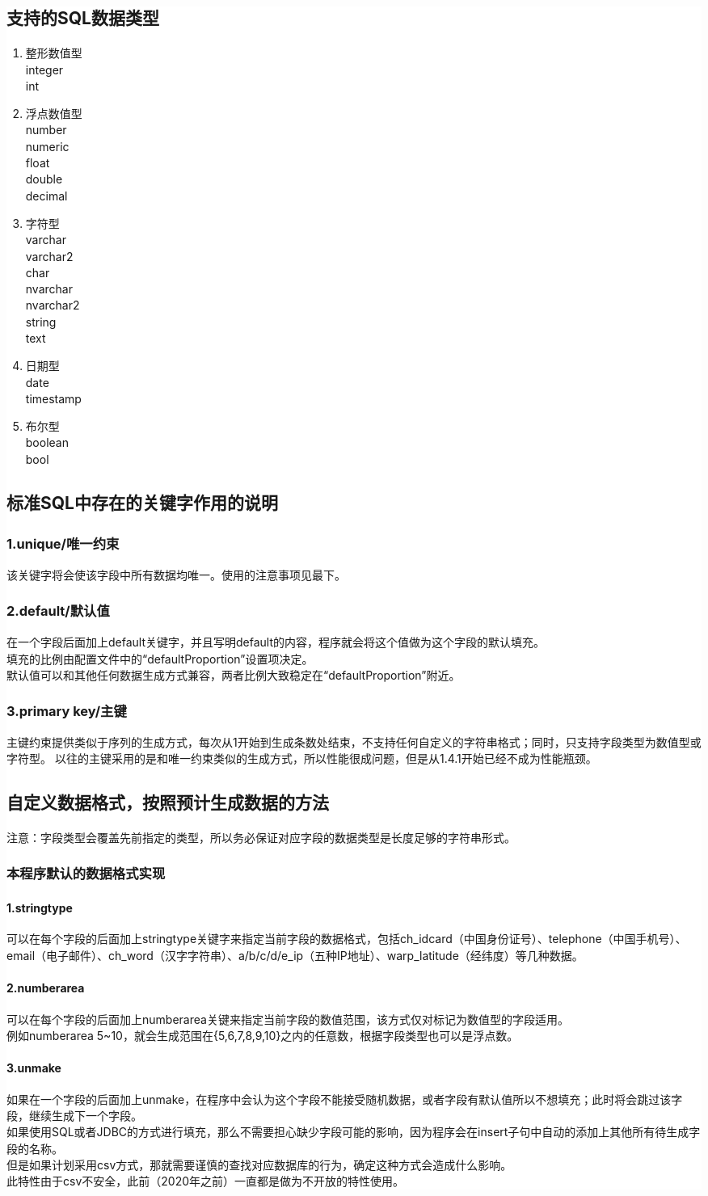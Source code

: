 ## 支持的SQL数据类型
1. 整形数值型  
integer  
int  

2. 浮点数值型  
number  
numeric  
float  
double  
decimal  

3. 字符型  
varchar  
varchar2  
char  
nvarchar  
nvarchar2  
string  
text  

4. 日期型  
date  
timestamp  

5. 布尔型  
boolean  
bool

## 标准SQL中存在的关键字作用的说明
### 1.unique/唯一约束
该关键字将会使该字段中所有数据均唯一。使用的注意事项见最下。
### 2.default/默认值
在一个字段后面加上default关键字，并且写明default的内容，程序就会将这个值做为这个字段的默认填充。  
填充的比例由配置文件中的“defaultProportion”设置项决定。  
默认值可以和其他任何数据生成方式兼容，两者比例大致稳定在“defaultProportion”附近。
### 3.primary key/主键
主键约束提供类似于序列的生成方式，每次从1开始到生成条数处结束，不支持任何自定义的字符串格式；同时，只支持字段类型为数值型或字符型。
以往的主键采用的是和唯一约束类似的生成方式，所以性能很成问题，但是从1.4.1开始已经不成为性能瓶颈。

## 自定义数据格式，按照预计生成数据的方法
注意：字段类型会覆盖先前指定的类型，所以务必保证对应字段的数据类型是长度足够的字符串形式。

### 本程序默认的数据格式实现
#### 1.stringtype
可以在每个字段的后面加上stringtype关键字来指定当前字段的数据格式，包括ch_idcard（中国身份证号）、telephone（中国手机号）、email（电子邮件）、ch_word（汉字字符串）、a/b/c/d/e_ip（五种IP地址）、warp_latitude（经纬度）等几种数据。
#### 2.numberarea  
可以在每个字段的后面加上numberarea关键来指定当前字段的数值范围，该方式仅对标记为数值型的字段适用。  
例如numberarea 5~10，就会生成范围在{5,6,7,8,9,10}之内的任意数，根据字段类型也可以是浮点数。
#### 3.unmake
如果在一个字段的后面加上unmake，在程序中会认为这个字段不能接受随机数据，或者字段有默认值所以不想填充；此时将会跳过该字段，继续生成下一个字段。  
如果使用SQL或者JDBC的方式进行填充，那么不需要担心缺少字段可能的影响，因为程序会在insert子句中自动的添加上其他所有待生成字段的名称。  
但是如果计划采用csv方式，那就需要谨慎的查找对应数据库的行为，确定这种方式会造成什么影响。  
此特性由于csv不安全，此前（2020年之前）一直都是做为不开放的特性使用。  
